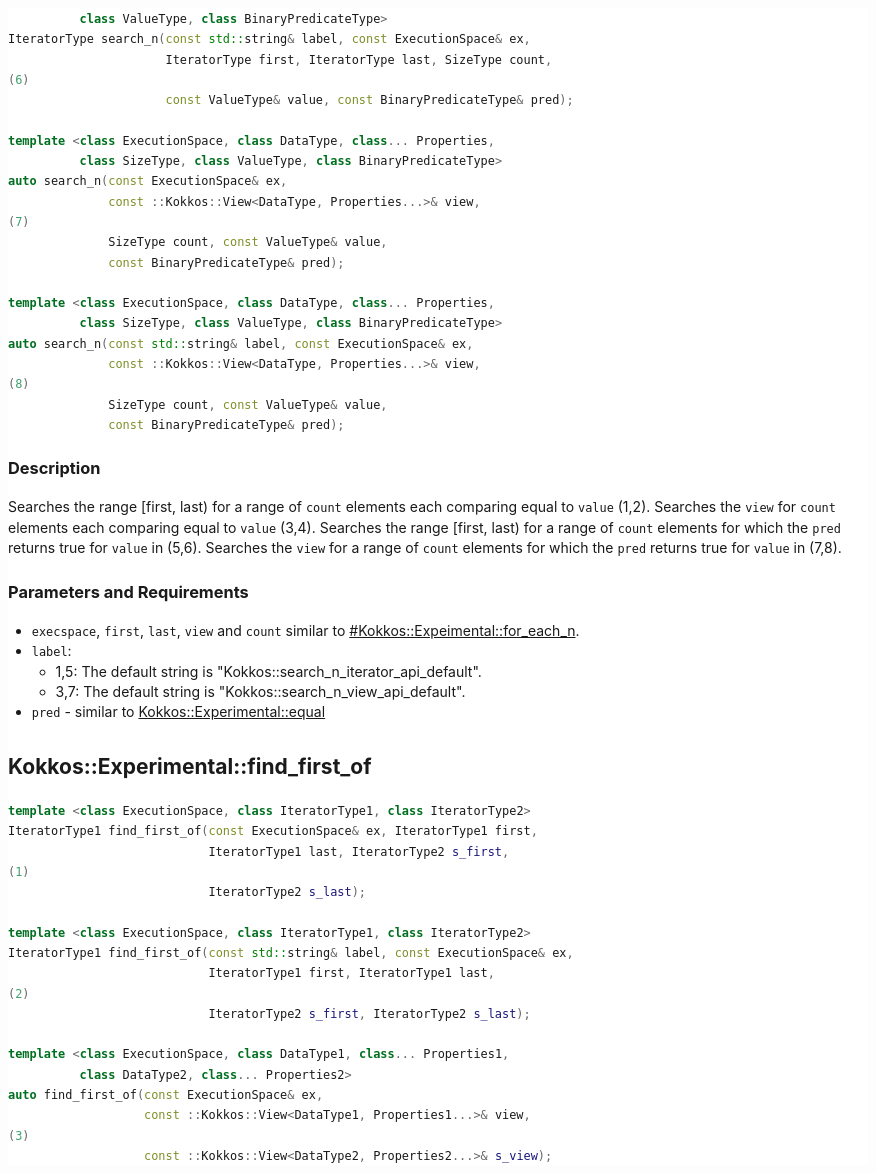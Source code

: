 ```cpp
          class ValueType, class BinaryPredicateType>
IteratorType search_n(const std::string& label, const ExecutionSpace& ex,
                      IteratorType first, IteratorType last, SizeType count,                                          (6)
                      const ValueType& value, const BinaryPredicateType& pred);

template <class ExecutionSpace, class DataType, class... Properties,
          class SizeType, class ValueType, class BinaryPredicateType>
auto search_n(const ExecutionSpace& ex,
              const ::Kokkos::View<DataType, Properties...>& view,                                                    (7)
              SizeType count, const ValueType& value,
              const BinaryPredicateType& pred);

template <class ExecutionSpace, class DataType, class... Properties,
          class SizeType, class ValueType, class BinaryPredicateType>
auto search_n(const std::string& label, const ExecutionSpace& ex,
              const ::Kokkos::View<DataType, Properties...>& view,                                                    (8)
              SizeType count, const ValueType& value,
              const BinaryPredicateType& pred);
```

### Description
Searches the range [first, last) for a range of `count` elements each comparing equal to `value`  (1,2).
Searches the `view` for `count` elements each comparing equal to `value`  (3,4).
Searches the range [first, last) for a range of `count` elements for which the `pred` returns true for `value` in (5,6).
Searches the `view` for a range of `count` elements for which the `pred` returns true for `value` in (7,8).

### Parameters and Requirements
- `execspace`, `first`, `last`, `view` and `count` similar to [#Kokkos::Expeimental::for_each_n](#kokkosexperimentalfor_each_n).
- `label`:
    - 1,5: The default string is "Kokkos::search_n_iterator_api_default".
    - 3,7: The default string is "Kokkos::search_n_view_api_default".
- `pred` - similar to [Kokkos::Experimental::equal](#kokkosexperimentalequal)

## Kokkos::Experimental::find_first_of

```cpp
template <class ExecutionSpace, class IteratorType1, class IteratorType2>
IteratorType1 find_first_of(const ExecutionSpace& ex, IteratorType1 first,
                            IteratorType1 last, IteratorType2 s_first,                                                (1)
                            IteratorType2 s_last);

template <class ExecutionSpace, class IteratorType1, class IteratorType2>
IteratorType1 find_first_of(const std::string& label, const ExecutionSpace& ex,
                            IteratorType1 first, IteratorType1 last,                                                  (2)
                            IteratorType2 s_first, IteratorType2 s_last);

template <class ExecutionSpace, class DataType1, class... Properties1,
          class DataType2, class... Properties2>
auto find_first_of(const ExecutionSpace& ex,
                   const ::Kokkos::View<DataType1, Properties1...>& view,                                             (3)
                   const ::Kokkos::View<DataType2, Properties2...>& s_view);

```